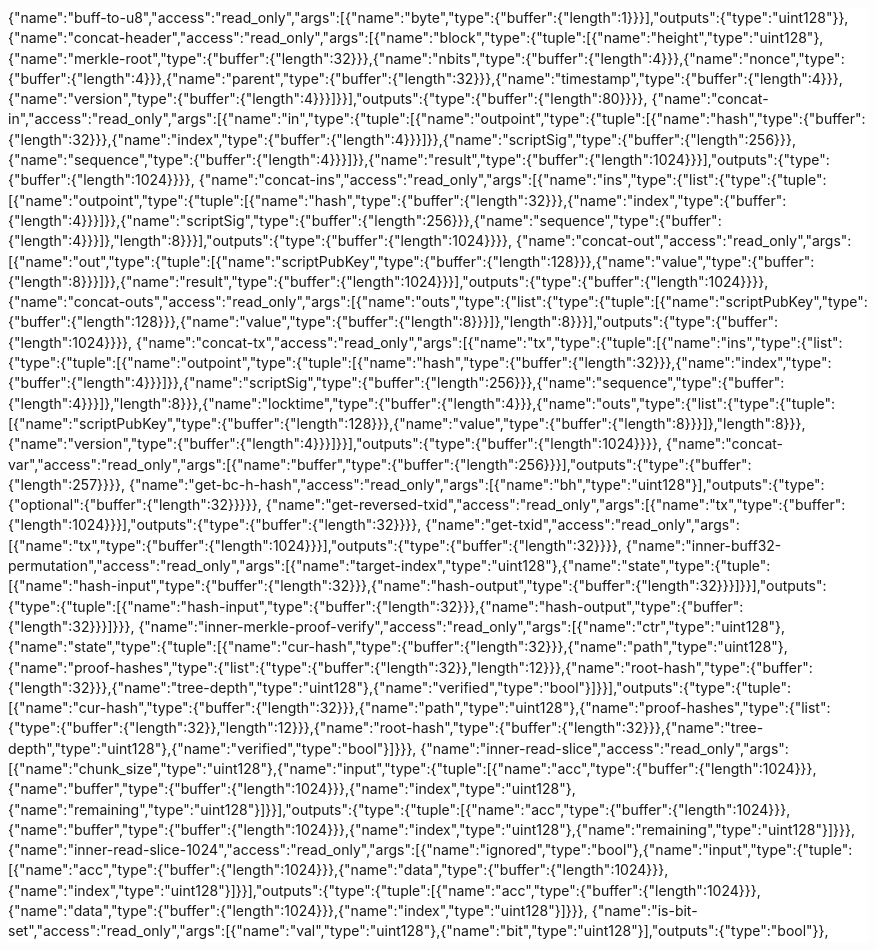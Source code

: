 {"name":"buff-to-u8","access":"read_only","args":[{"name":"byte","type":{"buffer":{"length":1}}}],"outputs":{"type":"uint128"}}, {"name":"concat-header","access":"read_only","args":[{"name":"block","type":{"tuple":[{"name":"height","type":"uint128"},{"name":"merkle-root","type":{"buffer":{"length":32}}},{"name":"nbits","type":{"buffer":{"length":4}}},{"name":"nonce","type":{"buffer":{"length":4}}},{"name":"parent","type":{"buffer":{"length":32}}},{"name":"timestamp","type":{"buffer":{"length":4}}},{"name":"version","type":{"buffer":{"length":4}}}]}}],"outputs":{"type":{"buffer":{"length":80}}}}, {"name":"concat-in","access":"read_only","args":[{"name":"in","type":{"tuple":[{"name":"outpoint","type":{"tuple":[{"name":"hash","type":{"buffer":{"length":32}}},{"name":"index","type":{"buffer":{"length":4}}}]}},{"name":"scriptSig","type":{"buffer":{"length":256}}},{"name":"sequence","type":{"buffer":{"length":4}}}]}},{"name":"result","type":{"buffer":{"length":1024}}}],"outputs":{"type":{"buffer":{"length":1024}}}}, {"name":"concat-ins","access":"read_only","args":[{"name":"ins","type":{"list":{"type":{"tuple":[{"name":"outpoint","type":{"tuple":[{"name":"hash","type":{"buffer":{"length":32}}},{"name":"index","type":{"buffer":{"length":4}}}]}},{"name":"scriptSig","type":{"buffer":{"length":256}}},{"name":"sequence","type":{"buffer":{"length":4}}}]},"length":8}}}],"outputs":{"type":{"buffer":{"length":1024}}}}, {"name":"concat-out","access":"read_only","args":[{"name":"out","type":{"tuple":[{"name":"scriptPubKey","type":{"buffer":{"length":128}}},{"name":"value","type":{"buffer":{"length":8}}}]}},{"name":"result","type":{"buffer":{"length":1024}}}],"outputs":{"type":{"buffer":{"length":1024}}}}, {"name":"concat-outs","access":"read_only","args":[{"name":"outs","type":{"list":{"type":{"tuple":[{"name":"scriptPubKey","type":{"buffer":{"length":128}}},{"name":"value","type":{"buffer":{"length":8}}}]},"length":8}}}],"outputs":{"type":{"buffer":{"length":1024}}}}, {"name":"concat-tx","access":"read_only","args":[{"name":"tx","type":{"tuple":[{"name":"ins","type":{"list":{"type":{"tuple":[{"name":"outpoint","type":{"tuple":[{"name":"hash","type":{"buffer":{"length":32}}},{"name":"index","type":{"buffer":{"length":4}}}]}},{"name":"scriptSig","type":{"buffer":{"length":256}}},{"name":"sequence","type":{"buffer":{"length":4}}}]},"length":8}}},{"name":"locktime","type":{"buffer":{"length":4}}},{"name":"outs","type":{"list":{"type":{"tuple":[{"name":"scriptPubKey","type":{"buffer":{"length":128}}},{"name":"value","type":{"buffer":{"length":8}}}]},"length":8}}},{"name":"version","type":{"buffer":{"length":4}}}]}}],"outputs":{"type":{"buffer":{"length":1024}}}}, {"name":"concat-var","access":"read_only","args":[{"name":"buffer","type":{"buffer":{"length":256}}}],"outputs":{"type":{"buffer":{"length":257}}}}, {"name":"get-bc-h-hash","access":"read_only","args":[{"name":"bh","type":"uint128"}],"outputs":{"type":{"optional":{"buffer":{"length":32}}}}}, {"name":"get-reversed-txid","access":"read_only","args":[{"name":"tx","type":{"buffer":{"length":1024}}}],"outputs":{"type":{"buffer":{"length":32}}}}, {"name":"get-txid","access":"read_only","args":[{"name":"tx","type":{"buffer":{"length":1024}}}],"outputs":{"type":{"buffer":{"length":32}}}}, {"name":"inner-buff32-permutation","access":"read_only","args":[{"name":"target-index","type":"uint128"},{"name":"state","type":{"tuple":[{"name":"hash-input","type":{"buffer":{"length":32}}},{"name":"hash-output","type":{"buffer":{"length":32}}}]}}],"outputs":{"type":{"tuple":[{"name":"hash-input","type":{"buffer":{"length":32}}},{"name":"hash-output","type":{"buffer":{"length":32}}}]}}}, {"name":"inner-merkle-proof-verify","access":"read_only","args":[{"name":"ctr","type":"uint128"},{"name":"state","type":{"tuple":[{"name":"cur-hash","type":{"buffer":{"length":32}}},{"name":"path","type":"uint128"},{"name":"proof-hashes","type":{"list":{"type":{"buffer":{"length":32}},"length":12}}},{"name":"root-hash","type":{"buffer":{"length":32}}},{"name":"tree-depth","type":"uint128"},{"name":"verified","type":"bool"}]}}],"outputs":{"type":{"tuple":[{"name":"cur-hash","type":{"buffer":{"length":32}}},{"name":"path","type":"uint128"},{"name":"proof-hashes","type":{"list":{"type":{"buffer":{"length":32}},"length":12}}},{"name":"root-hash","type":{"buffer":{"length":32}}},{"name":"tree-depth","type":"uint128"},{"name":"verified","type":"bool"}]}}}, {"name":"inner-read-slice","access":"read_only","args":[{"name":"chunk_size","type":"uint128"},{"name":"input","type":{"tuple":[{"name":"acc","type":{"buffer":{"length":1024}}},{"name":"buffer","type":{"buffer":{"length":1024}}},{"name":"index","type":"uint128"},{"name":"remaining","type":"uint128"}]}}],"outputs":{"type":{"tuple":[{"name":"acc","type":{"buffer":{"length":1024}}},{"name":"buffer","type":{"buffer":{"length":1024}}},{"name":"index","type":"uint128"},{"name":"remaining","type":"uint128"}]}}}, {"name":"inner-read-slice-1024","access":"read_only","args":[{"name":"ignored","type":"bool"},{"name":"input","type":{"tuple":[{"name":"acc","type":{"buffer":{"length":1024}}},{"name":"data","type":{"buffer":{"length":1024}}},{"name":"index","type":"uint128"}]}}],"outputs":{"type":{"tuple":[{"name":"acc","type":{"buffer":{"length":1024}}},{"name":"data","type":{"buffer":{"length":1024}}},{"name":"index","type":"uint128"}]}}}, {"name":"is-bit-set","access":"read_only","args":[{"name":"val","type":"uint128"},{"name":"bit","type":"uint128"}],"outputs":{"type":"bool"}},